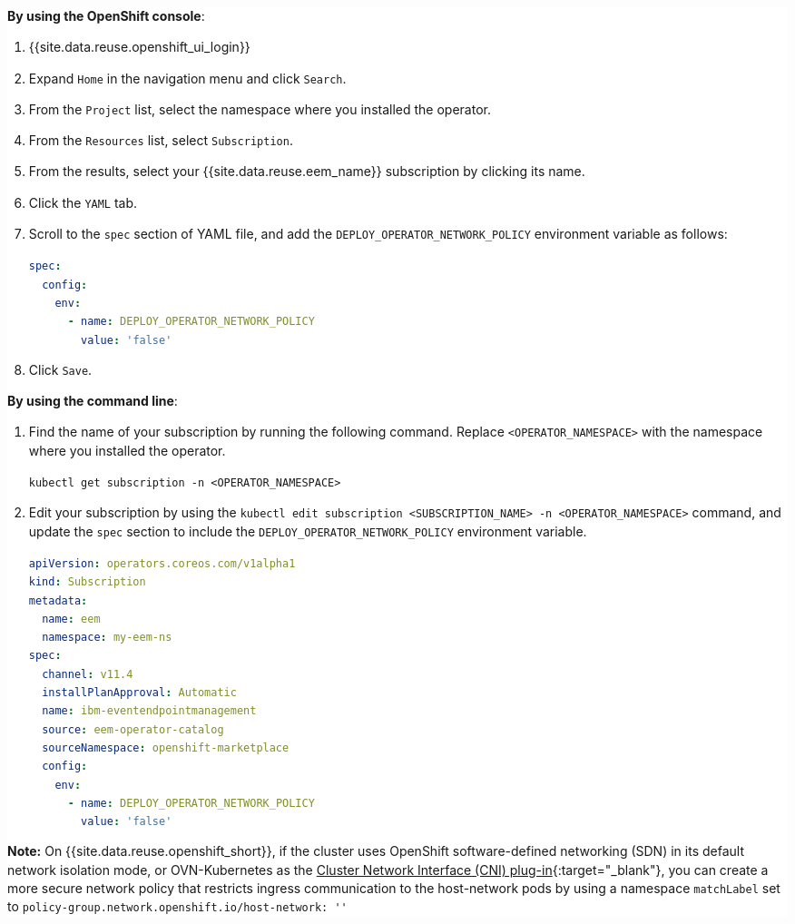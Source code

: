   **By using the OpenShift console**:

  1. {{site.data.reuse.openshift_ui_login}}
  2. Expand `Home` in the navigation menu and click `Search`.
  3. From the `Project` list, select the namespace where you installed the operator.
  4. From the `Resources` list, select `Subscription`.
  5. From the results, select your {{site.data.reuse.eem_name}} subscription by clicking its name.
  6. Click the `YAML` tab.
  7. Scroll to the `spec` section of YAML file, and add the `DEPLOY_OPERATOR_NETWORK_POLICY` environment variable as follows:

     ```yaml
     spec:
       config:
         env:
           - name: DEPLOY_OPERATOR_NETWORK_POLICY
             value: 'false'
     ```

  8. Click `Save`.

  **By using the command line**:

  1. Find the name of your subscription by running the following command. Replace `<OPERATOR_NAMESPACE>` with the namespace where you installed the operator.
     ```shell
     kubectl get subscription -n <OPERATOR_NAMESPACE>
     ```
    
  2. Edit your subscription by using the `kubectl edit subscription <SUBSCRIPTION_NAME> -n <OPERATOR_NAMESPACE>` command, and update the `spec` section to include the `DEPLOY_OPERATOR_NETWORK_POLICY` environment variable.

     ```yaml
     apiVersion: operators.coreos.com/v1alpha1
     kind: Subscription
     metadata:
       name: eem
       namespace: my-eem-ns
     spec:
       channel: v11.4
       installPlanApproval: Automatic
       name: ibm-eventendpointmanagement
       source: eem-operator-catalog
       sourceNamespace: openshift-marketplace
       config:
         env:
           - name: DEPLOY_OPERATOR_NETWORK_POLICY
             value: 'false'
     ```



**Note:** On {{site.data.reuse.openshift_short}}, if the cluster uses OpenShift software-defined networking (SDN) in its default network isolation mode, or OVN-Kubernetes as the [Cluster Network Interface (CNI) plug-in](https://kubernetes.io/docs/concepts/extend-kubernetes/compute-storage-net/network-plugins/){:target="_blank"}, you can create a more secure network policy that restricts ingress communication to the host-network pods by using a namespace `matchLabel` set to `policy-group.network.openshift.io/host-network: ''`
